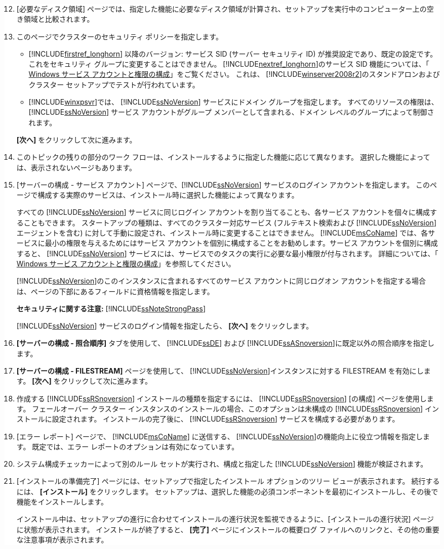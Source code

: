 12. [必要なディスク領域] ページでは、指定した機能に必要なディスク領域が計算され、セットアップを実行中のコンピューター上の空き領域と比較されます。  
  
13. このページでクラスターのセキュリティ ポリシーを指定します。  
  
    -   [!INCLUDE[firstref_longhorn](../../../includes/firstref-longhorn-md.md)] 以降のバージョン: サービス SID (サーバー セキュリティ ID) が推奨設定であり、既定の設定です。 これをセキュリティ グループに変更することはできません。 [!INCLUDE[nextref_longhorn](../../../includes/nextref-longhorn-md.md)]のサービス SID 機能については、「 [Windows サービス アカウントと権限の構成](../../../database-engine/configure-windows/configure-windows-service-accounts-and-permissions.md)」をご覧ください。 これは、 [!INCLUDE[winserver2008r2](../../../includes/winserver2008r2-md.md)]のスタンドアロンおよびクラスター セットアップでテストが行われています。  
  
    -   [!INCLUDE[winxpsvr](../../../includes/winxpsvr-md.md)]では、 [!INCLUDE[ssNoVersion](../../../includes/ssnoversion-md.md)] サービスにドメイン グループを指定します。 すべてのリソースの権限は、 [!INCLUDE[ssNoVersion](../../../includes/ssnoversion-md.md)] サービス アカウントがグループ メンバーとして含まれる、ドメイン レベルのグループによって制御されます。  
  
     **[次へ]** をクリックして次に進みます。  
  
14. このトピックの残りの部分のワーク フローは、インストールするように指定した機能に応じて異なります。 選択した機能によっては、表示されないページもあります。  
  
15. [サーバーの構成 - サービス アカウント] ページで、[!INCLUDE[ssNoVersion](../../../includes/ssnoversion-md.md)] サービスのログイン アカウントを指定します。 このページで構成する実際のサービスは、インストール時に選択した機能によって異なります。  
  
     すべての [!INCLUDE[ssNoVersion](../../../includes/ssnoversion-md.md)] サービスに同じログイン アカウントを割り当てることも、各サービス アカウントを個々に構成することもできます。 スタートアップの種類は、すべてのクラスター対応サービス (フルテキスト検索および [!INCLUDE[ssNoVersion](../../../includes/ssnoversion-md.md)] エージェントを含む) に対して手動に設定され、インストール時に変更することはできません。 [!INCLUDE[msCoName](../../../includes/msconame-md.md)] では、各サービスに最小の権限を与えるためにはサービス アカウントを個別に構成することをお勧めします。サービス アカウントを個別に構成すると、 [!INCLUDE[ssNoVersion](../../../includes/ssnoversion-md.md)] サービスには、サービスでのタスクの実行に必要な最小権限が付与されます。 詳細については、「 [Windows サービス アカウントと権限の構成](../../../database-engine/configure-windows/configure-windows-service-accounts-and-permissions.md)」を参照してください。  
  
     [!INCLUDE[ssNoVersion](../../../includes/ssnoversion-md.md)]のこのインスタンスに含まれるすべてのサービス アカウントに同じログオン アカウントを指定する場合は、ページの下部にあるフィールドに資格情報を指定します。  
  
     **セキュリティに関する注意:** [!INCLUDE[ssNoteStrongPass](../../../includes/ssnotestrongpass-md.md)]  
  
     [!INCLUDE[ssNoVersion](../../../includes/ssnoversion-md.md)] サービスのログイン情報を指定したら、 **[次へ]** をクリックします。  
  
16. **[サーバーの構成 - 照合順序]** タブを使用して、 [!INCLUDE[ssDE](../../../includes/ssde-md.md)] および [!INCLUDE[ssASnoversion](../../../includes/ssasnoversion-md.md)]に既定以外の照合順序を指定します。  
  
17. **[サーバーの構成 - FILESTREAM]** ページを使用して、 [!INCLUDE[ssNoVersion](../../../includes/ssnoversion-md.md)]インスタンスに対する FILESTREAM を有効にします。  **[次へ]** をクリックして次に進みます。  
  
18. 作成する [!INCLUDE[ssRSnoversion](../../../includes/ssrsnoversion-md.md)] インストールの種類を指定するには、 [!INCLUDE[ssRSnoversion](../../../includes/ssrsnoversion-md.md)] [の構成] ページを使用します。 フェールオーバー クラスター インスタンスのインストールの場合、このオプションは未構成の [!INCLUDE[ssRSnoversion](../../../includes/ssrsnoversion-md.md)] インストールに設定されます。 インストールの完了後に、 [!INCLUDE[ssRSnoversion](../../../includes/ssrsnoversion-md.md)] サービスを構成する必要があります。  
   
19. [エラー レポート] ページで、 [!INCLUDE[msCoName](../../../includes/msconame-md.md)] に送信する、 [!INCLUDE[ssNoVersion](../../../includes/ssnoversion-md.md)]の機能向上に役立つ情報を指定します。 既定では、エラー レポートのオプションは有効になっています。  
  
20. システム構成チェッカーによって別のルール セットが実行され、構成と指定した [!INCLUDE[ssNoVersion](../../../includes/ssnoversion-md.md)] 機能が検証されます。  
  
21. [インストールの準備完了] ページには、セットアップで指定したインストール オプションのツリー ビューが表示されます。 続行するには、 **[インストール]** をクリックします。 セットアップは、選択した機能の必須コンポーネントを最初にインストールし、その後で機能をインストールします。  
  
     インストール中は、セットアップの進行に合わせてインストールの進行状況を監視できるように、[インストールの進行状況] ページに状態が表示されます。 インストールが終了すると、 **[完了]** ページにインストールの概要ログ ファイルへのリンクと、その他の重要な注意事項が表示されます。  
  